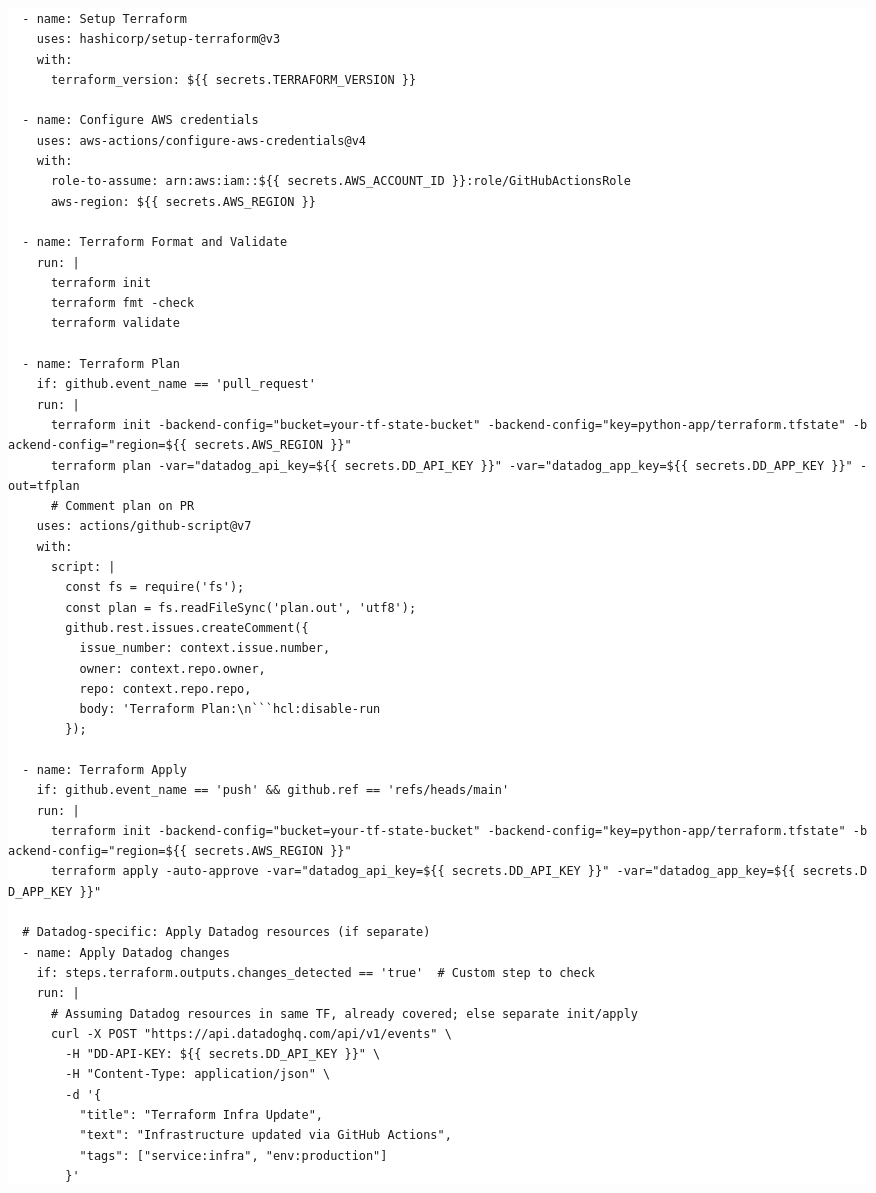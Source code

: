      - name: Setup Terraform
        uses: hashicorp/setup-terraform@v3
        with:
          terraform_version: ${{ secrets.TERRAFORM_VERSION }}

      - name: Configure AWS credentials
        uses: aws-actions/configure-aws-credentials@v4
        with:
          role-to-assume: arn:aws:iam::${{ secrets.AWS_ACCOUNT_ID }}:role/GitHubActionsRole
          aws-region: ${{ secrets.AWS_REGION }}

      - name: Terraform Format and Validate
        run: |
          terraform init
          terraform fmt -check
          terraform validate

      - name: Terraform Plan
        if: github.event_name == 'pull_request'
        run: |
          terraform init -backend-config="bucket=your-tf-state-bucket" -backend-config="key=python-app/terraform.tfstate" -backend-config="region=${{ secrets.AWS_REGION }}"
          terraform plan -var="datadog_api_key=${{ secrets.DD_API_KEY }}" -var="datadog_app_key=${{ secrets.DD_APP_KEY }}" -out=tfplan
          # Comment plan on PR
        uses: actions/github-script@v7
        with:
          script: |
            const fs = require('fs');
            const plan = fs.readFileSync('plan.out', 'utf8');
            github.rest.issues.createComment({
              issue_number: context.issue.number,
              owner: context.repo.owner,
              repo: context.repo.repo,
              body: 'Terraform Plan:\n```hcl:disable-run
            });

      - name: Terraform Apply
        if: github.event_name == 'push' && github.ref == 'refs/heads/main'
        run: |
          terraform init -backend-config="bucket=your-tf-state-bucket" -backend-config="key=python-app/terraform.tfstate" -backend-config="region=${{ secrets.AWS_REGION }}"
          terraform apply -auto-approve -var="datadog_api_key=${{ secrets.DD_API_KEY }}" -var="datadog_app_key=${{ secrets.DD_APP_KEY }}"

      # Datadog-specific: Apply Datadog resources (if separate)
      - name: Apply Datadog changes
        if: steps.terraform.outputs.changes_detected == 'true'  # Custom step to check
        run: |
          # Assuming Datadog resources in same TF, already covered; else separate init/apply
          curl -X POST "https://api.datadoghq.com/api/v1/events" \
            -H "DD-API-KEY: ${{ secrets.DD_API_KEY }}" \
            -H "Content-Type: application/json" \
            -d '{
              "title": "Terraform Infra Update",
              "text": "Infrastructure updated via GitHub Actions",
              "tags": ["service:infra", "env:production"]
            }'
</xaiArtifact>

